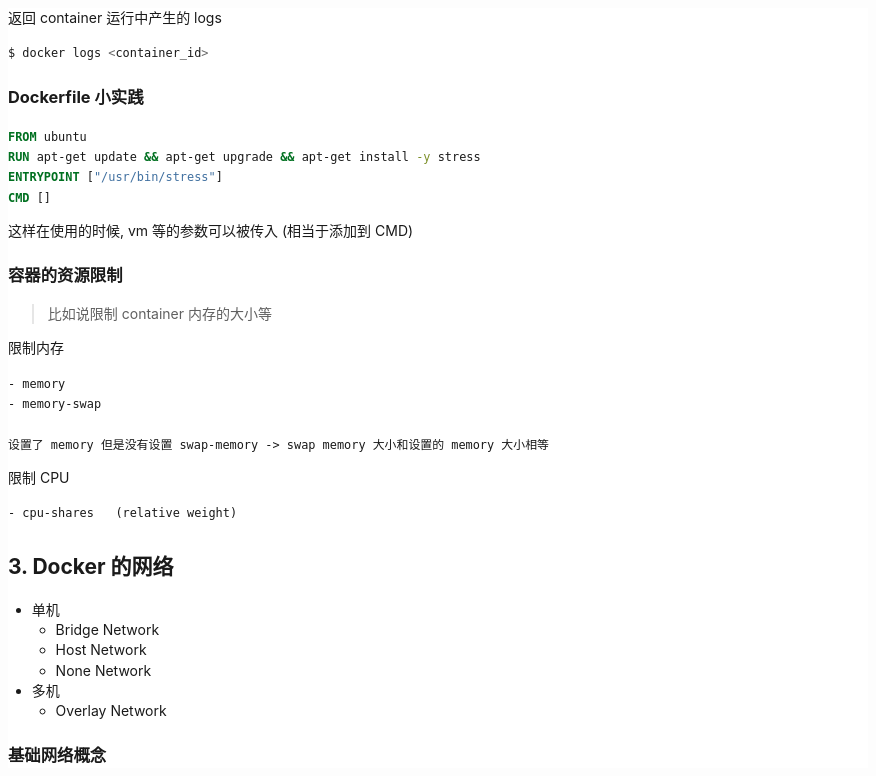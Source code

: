 

返回 container 运行中产生的 logs

```bash
$ docker logs <container_id>
```



### Dockerfile 小实践



```dockerfile
FROM ubuntu
RUN apt-get update && apt-get upgrade && apt-get install -y stress
ENTRYPOINT ["/usr/bin/stress"]
CMD []
```


这样在使用的时候, vm 等的参数可以被传入 (相当于添加到 CMD)



### 容器的资源限制


> 比如说限制 container 内存的大小等


限制内存

```
- memory
- memory-swap

设置了 memory 但是没有设置 swap-memory -> swap memory 大小和设置的 memory 大小相等
```


限制 CPU

```
- cpu-shares   (relative weight)
```



## 3. Docker 的网络

- 单机
  - Bridge Network
  - Host Network
  - None Network
- 多机
  - Overlay Network



### 基础网络概念
